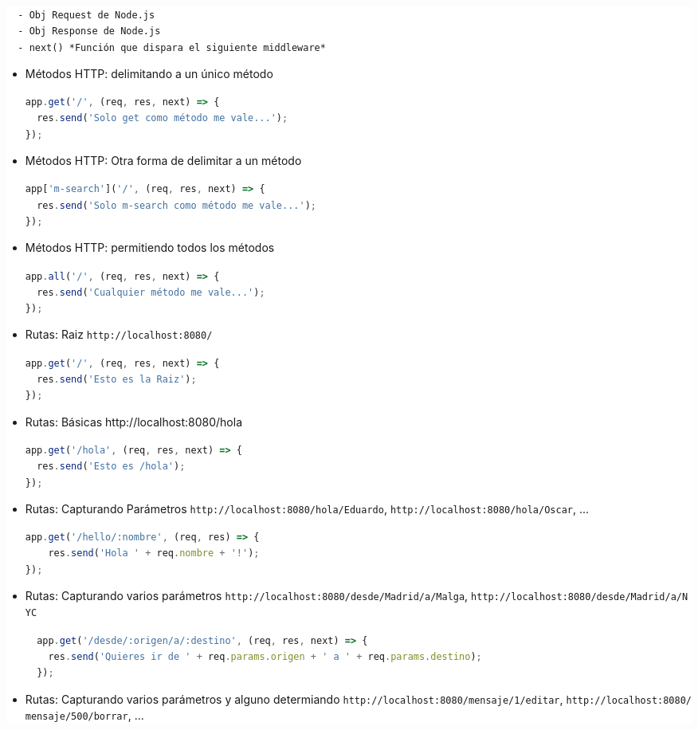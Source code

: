       - Obj Request de Node.js
      - Obj Response de Node.js
      - next() *Función que dispara el siguiente middleware*

- Métodos HTTP: delimitando a un único método

  ```javascript
  app.get('/', (req, res, next) => {
    res.send('Solo get como método me vale...');
  });
  ```

- Métodos HTTP: Otra forma de delimitar a un método 

  ```javascript
  app['m-search']('/', (req, res, next) => {
    res.send('Solo m-search como método me vale...');
  });
  ```

- Métodos HTTP: permitiendo todos los métodos

  ```javascript
  app.all('/', (req, res, next) => {
    res.send('Cualquier método me vale...');
  });
  ```

- Rutas: Raiz `http://localhost:8080/`

  ```javascript
  app.get('/', (req, res, next) => {
    res.send('Esto es la Raiz');
  });
  ```
- Rutas: Básicas http://localhost:8080/hola

  ```javascript
  app.get('/hola', (req, res, next) => {
    res.send('Esto es /hola');
  });
  ```

- Rutas: Capturando Parámetros `http://localhost:8080/hola/Eduardo`, `http://localhost:8080/hola/Oscar`, ...

  ```javascript
  app.get('/hello/:nombre', (req, res) => {
      res.send('Hola ' + req.nombre + '!');
  });
  ```
- Rutas: Capturando varios parámetros `http://localhost:8080/desde/Madrid/a/Malga`, `http://localhost:8080/desde/Madrid/a/NYC`

  ```javascript
    app.get('/desde/:origen/a/:destino', (req, res, next) => {
      res.send('Quieres ir de ' + req.params.origen + ' a ' + req.params.destino);
    });
  ```
- Rutas: Capturando varios parámetros y alguno determiando `http://localhost:8080/mensaje/1/editar`, `http://localhost:8080/mensaje/500/borrar`, ...
